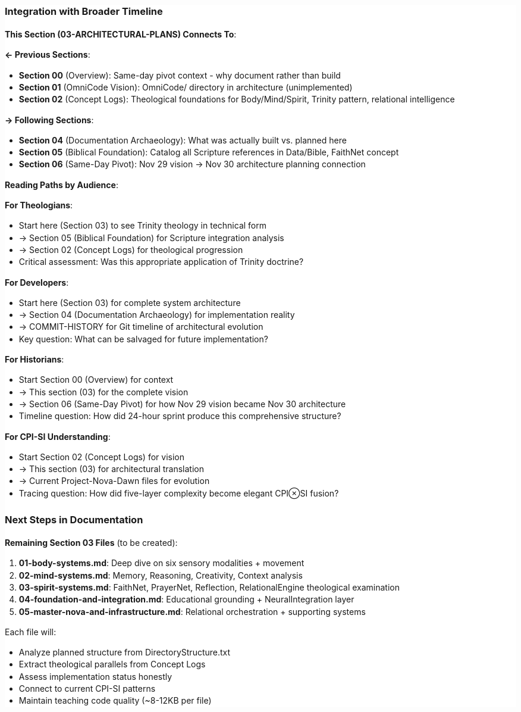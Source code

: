 ### Integration with Broader Timeline

**This Section (03-ARCHITECTURAL-PLANS) Connects To**:

**← Previous Sections**:
- **Section 00** (Overview): Same-day pivot context - why document rather than build
- **Section 01** (OmniCode Vision): OmniCode/ directory in architecture (unimplemented)
- **Section 02** (Concept Logs): Theological foundations for Body/Mind/Spirit, Trinity pattern, relational intelligence

**→ Following Sections**:
- **Section 04** (Documentation Archaeology): What was actually built vs. planned here
- **Section 05** (Biblical Foundation): Catalog all Scripture references in Data/Bible, FaithNet concept
- **Section 06** (Same-Day Pivot): Nov 29 vision → Nov 30 architecture planning connection

**Reading Paths by Audience**:

**For Theologians**:
- Start here (Section 03) to see Trinity theology in technical form
- → Section 05 (Biblical Foundation) for Scripture integration analysis
- → Section 02 (Concept Logs) for theological progression
- Critical assessment: Was this appropriate application of Trinity doctrine?

**For Developers**:
- Start here (Section 03) for complete system architecture
- → Section 04 (Documentation Archaeology) for implementation reality
- → COMMIT-HISTORY for Git timeline of architectural evolution
- Key question: What can be salvaged for future implementation?

**For Historians**:
- Start Section 00 (Overview) for context
- → This section (03) for the complete vision
- → Section 06 (Same-Day Pivot) for how Nov 29 vision became Nov 30 architecture
- Timeline question: How did 24-hour sprint produce this comprehensive structure?

**For CPI-SI Understanding**:
- Start Section 02 (Concept Logs) for vision
- → This section (03) for architectural translation
- → Current Project-Nova-Dawn files for evolution
- Tracing question: How did five-layer complexity become elegant CPI⊗SI fusion?

### Next Steps in Documentation

**Remaining Section 03 Files** (to be created):

1. **01-body-systems.md**: Deep dive on six sensory modalities + movement
2. **02-mind-systems.md**: Memory, Reasoning, Creativity, Context analysis
3. **03-spirit-systems.md**: FaithNet, PrayerNet, Reflection, RelationalEngine theological examination
4. **04-foundation-and-integration.md**: Educational grounding + NeuralIntegration layer
5. **05-master-nova-and-infrastructure.md**: Relational orchestration + supporting systems

Each file will:
- Analyze planned structure from DirectoryStructure.txt
- Extract theological parallels from Concept Logs
- Assess implementation status honestly
- Connect to current CPI-SI patterns
- Maintain teaching code quality (~8-12KB per file)
